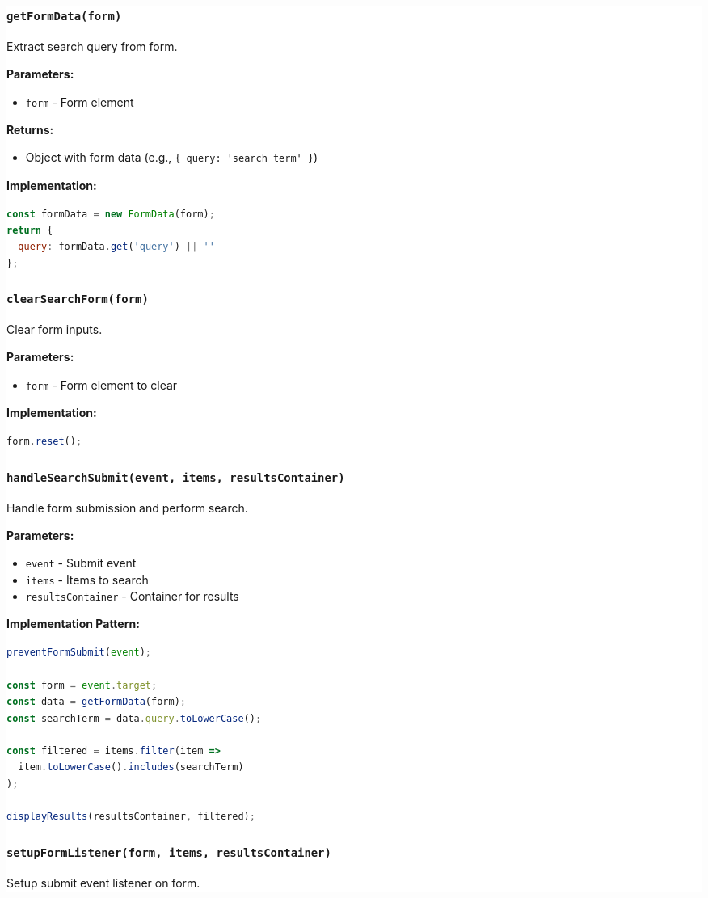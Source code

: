 ### `getFormData(form)`
Extract search query from form.

**Parameters:**
- `form` - Form element

**Returns:**
- Object with form data (e.g., `{ query: 'search term' }`)

**Implementation:**
```javascript
const formData = new FormData(form);
return {
  query: formData.get('query') || ''
};
```

### `clearSearchForm(form)`
Clear form inputs.

**Parameters:**
- `form` - Form element to clear

**Implementation:**
```javascript
form.reset();
```

### `handleSearchSubmit(event, items, resultsContainer)`
Handle form submission and perform search.

**Parameters:**
- `event` - Submit event
- `items` - Items to search
- `resultsContainer` - Container for results

**Implementation Pattern:**
```javascript
preventFormSubmit(event);

const form = event.target;
const data = getFormData(form);
const searchTerm = data.query.toLowerCase();

const filtered = items.filter(item =>
  item.toLowerCase().includes(searchTerm)
);

displayResults(resultsContainer, filtered);
```

### `setupFormListener(form, items, resultsContainer)`
Setup submit event listener on form.
